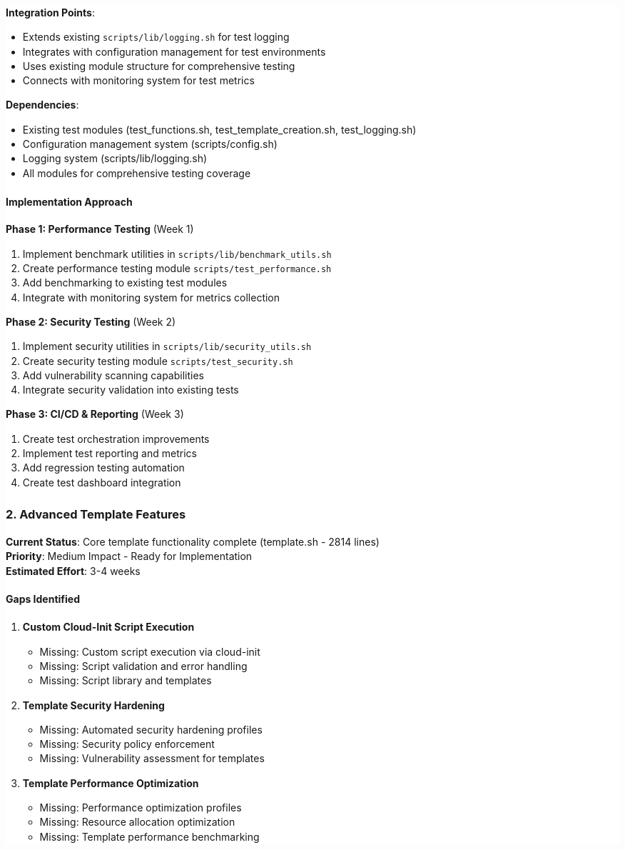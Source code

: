 **Integration Points**:
- Extends existing `scripts/lib/logging.sh` for test logging
- Integrates with configuration management for test environments
- Uses existing module structure for comprehensive testing
- Connects with monitoring system for test metrics

**Dependencies**:
- Existing test modules (test_functions.sh, test_template_creation.sh, test_logging.sh)
- Configuration management system (scripts/config.sh)
- Logging system (scripts/lib/logging.sh)
- All modules for comprehensive testing coverage

#### Implementation Approach

**Phase 1: Performance Testing** (Week 1)
1. Implement benchmark utilities in `scripts/lib/benchmark_utils.sh`
2. Create performance testing module `scripts/test_performance.sh`
3. Add benchmarking to existing test modules
4. Integrate with monitoring system for metrics collection

**Phase 2: Security Testing** (Week 2)  
1. Implement security utilities in `scripts/lib/security_utils.sh`
2. Create security testing module `scripts/test_security.sh`
3. Add vulnerability scanning capabilities
4. Integrate security validation into existing tests

**Phase 3: CI/CD & Reporting** (Week 3)
1. Create test orchestration improvements
2. Implement test reporting and metrics
3. Add regression testing automation
4. Create test dashboard integration

### 2. Advanced Template Features

**Current Status**: Core template functionality complete (template.sh - 2814 lines)  
**Priority**: Medium Impact - Ready for Implementation  
**Estimated Effort**: 3-4 weeks

#### Gaps Identified

1. **Custom Cloud-Init Script Execution**
   - Missing: Custom script execution via cloud-init
   - Missing: Script validation and error handling
   - Missing: Script library and templates

2. **Template Security Hardening**
   - Missing: Automated security hardening profiles
   - Missing: Security policy enforcement
   - Missing: Vulnerability assessment for templates

3. **Template Performance Optimization**
   - Missing: Performance optimization profiles
   - Missing: Resource allocation optimization
   - Missing: Template performance benchmarking
